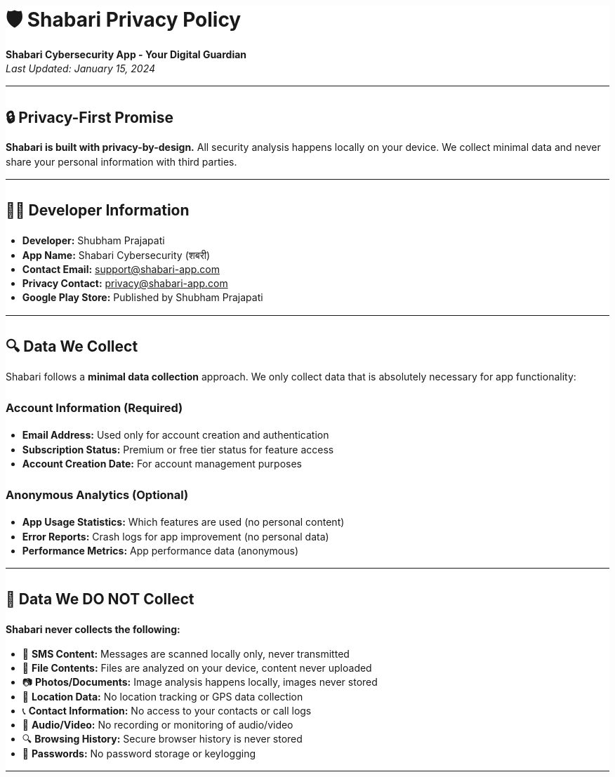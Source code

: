 # 🛡️ Shabari Privacy Policy

**Shabari Cybersecurity App - Your Digital Guardian**  
*Last Updated: January 15, 2024*

---

## 🔒 Privacy-First Promise

**Shabari is built with privacy-by-design.** All security analysis happens locally on your device. We collect minimal data and never share your personal information with third parties.

---

## 👨‍💻 Developer Information

- **Developer:** Shubham Prajapati
- **App Name:** Shabari Cybersecurity (शबरी)
- **Contact Email:** support@shabari-app.com
- **Privacy Contact:** privacy@shabari-app.com
- **Google Play Store:** Published by Shubham Prajapati

---

## 🔍 Data We Collect

Shabari follows a **minimal data collection** approach. We only collect data that is absolutely necessary for app functionality:

### Account Information (Required)
- **Email Address:** Used only for account creation and authentication
- **Subscription Status:** Premium or free tier status for feature access
- **Account Creation Date:** For account management purposes

### Anonymous Analytics (Optional)
- **App Usage Statistics:** Which features are used (no personal content)
- **Error Reports:** Crash logs for app improvement (no personal data)
- **Performance Metrics:** App performance data (anonymous)

---

## 🚫 Data We DO NOT Collect

**Shabari never collects the following:**

- 📱 **SMS Content:** Messages are scanned locally only, never transmitted
- 📁 **File Contents:** Files are analyzed on your device, content never uploaded
- 📷 **Photos/Documents:** Image analysis happens locally, images never stored
- 📍 **Location Data:** No location tracking or GPS data collection
- 📞 **Contact Information:** No access to your contacts or call logs
- 🎤 **Audio/Video:** No recording or monitoring of audio/video
- 🔍 **Browsing History:** Secure browser history is never stored
- 🔑 **Passwords:** No password storage or keylogging

---